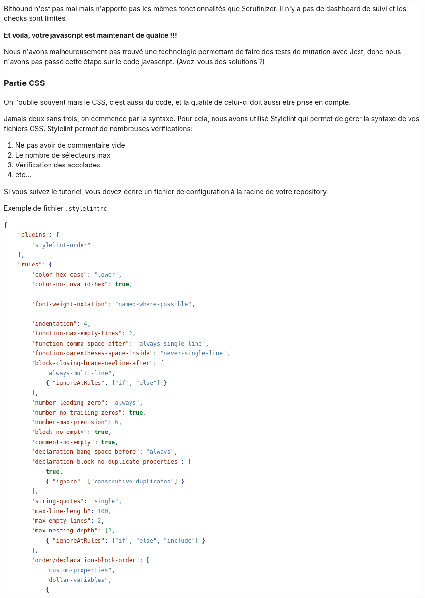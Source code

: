 Bithound n'est pas mal mais n'apporte pas les mêmes fonctionnalités que Scrutinizer. Il n'y a pas de dashboard de suivi et les checks sont limités.

**Et voila, votre javascript est maintenant de qualité !!!**

Nous n'avons malheureusement pas trouvé une technologie permettant de faire des tests de mutation avec Jest, donc nous n'avons pas passé cette étape sur le code javascript. (Avez-vous des solutions ?)

### Partie CSS

On l'oublie souvent mais le CSS, c'est aussi du code, et la qualité de celui-ci doit aussi être prise en compte.

Jamais deux sans trois, on commence par la syntaxe. Pour cela, nous avons utilisé [Stylelint](https://stylelint.io/) qui permet de gérer la syntaxe de vos fichiers CSS. Stylelint permet de nombreuses vérifications:

 1. Ne pas avoir de commentaire vide
 2. Le nombre de sélecteurs max
 3. Vérification des accolades
 4. etc...

Si vous suivez le tutoriel, vous devez écrire un fichier de configuration à la racine de votre repository.

Exemple de fichier `.stylelintrc`

```json
{
    "plugins": [
        "stylelint-order"
    ],
    "rules": {
        "color-hex-case": "lower",
        "color-no-invalid-hex": true,

        "font-weight-notation": "named-where-possible",

        "indentation": 4,
        "function-max-empty-lines": 2,
        "function-comma-space-after": "always-single-line",
        "function-parentheses-space-inside": "never-single-line",
        "block-closing-brace-newline-after": [
            "always-multi-line",
            { "ignoreAtRules": ["if", "else"] }
        ],
        "number-leading-zero": "always",
        "number-no-trailing-zeros": true,
        "number-max-precision": 6,
        "block-no-empty": true,
        "comment-no-empty": true,
        "declaration-bang-space-before": "always",
        "declaration-block-no-duplicate-properties": [
            true,
            { "ignore": ["consecutive-duplicates"] }
        ],
        "string-quotes": "single",
        "max-line-length": 100,
        "max-empty-lines": 2,
        "max-nesting-depth": [3,
            { "ignoreAtRules": ["if", "else", "include"] }
        ],
        "order/declaration-block-order": [
            "custom-properties",
            "dollar-variables",
            {
```